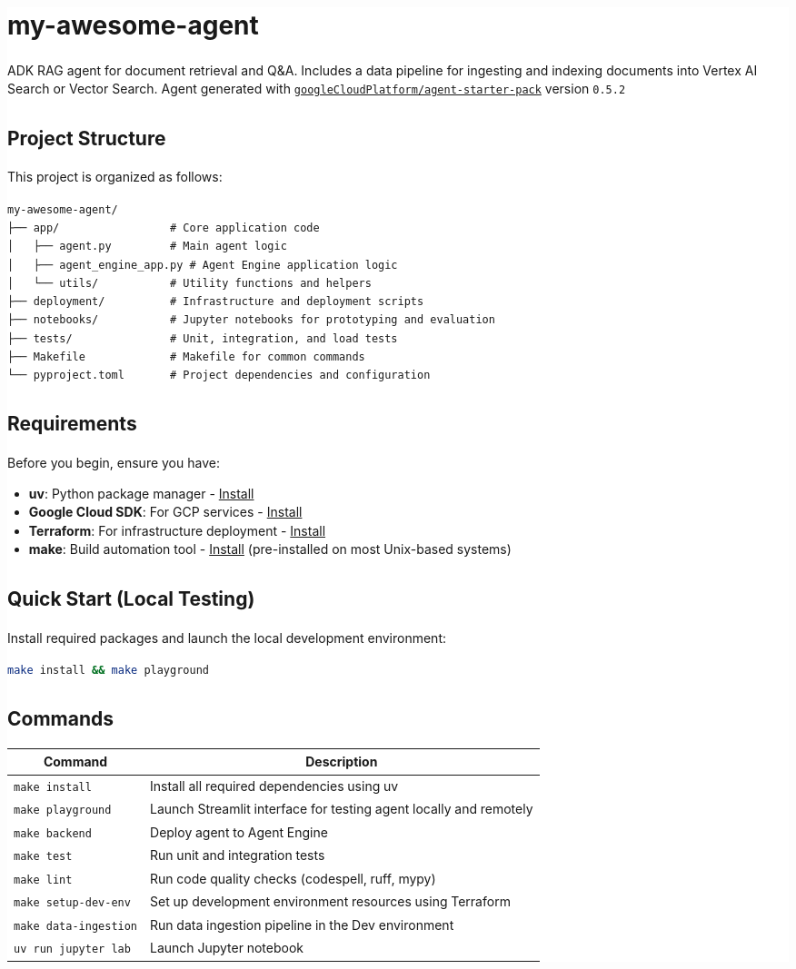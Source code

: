 # my-awesome-agent

ADK RAG agent for document retrieval and Q&A. Includes a data pipeline for ingesting and indexing documents into Vertex AI Search or Vector Search.
Agent generated with [`googleCloudPlatform/agent-starter-pack`](https://github.com/GoogleCloudPlatform/agent-starter-pack) version `0.5.2`

## Project Structure

This project is organized as follows:

```
my-awesome-agent/
├── app/                 # Core application code
│   ├── agent.py         # Main agent logic
│   ├── agent_engine_app.py # Agent Engine application logic
│   └── utils/           # Utility functions and helpers
├── deployment/          # Infrastructure and deployment scripts
├── notebooks/           # Jupyter notebooks for prototyping and evaluation
├── tests/               # Unit, integration, and load tests
├── Makefile             # Makefile for common commands
└── pyproject.toml       # Project dependencies and configuration
```

## Requirements

Before you begin, ensure you have:
- **uv**: Python package manager - [Install](https://docs.astral.sh/uv/getting-started/installation/)
- **Google Cloud SDK**: For GCP services - [Install](https://cloud.google.com/sdk/docs/install)
- **Terraform**: For infrastructure deployment - [Install](https://developer.hashicorp.com/terraform/downloads)
- **make**: Build automation tool - [Install](https://www.gnu.org/software/make/) (pre-installed on most Unix-based systems)


## Quick Start (Local Testing)

Install required packages and launch the local development environment:

```bash
make install && make playground
```

## Commands

| Command              | Description                                                                                 |
| -------------------- | ------------------------------------------------------------------------------------------- |
| `make install`       | Install all required dependencies using uv                                                  |
| `make playground`    | Launch Streamlit interface for testing agent locally and remotely |
| `make backend`       | Deploy agent to Agent Engine |
| `make test`          | Run unit and integration tests                                                              |
| `make lint`          | Run code quality checks (codespell, ruff, mypy)                                             |
| `make setup-dev-env` | Set up development environment resources using Terraform                                    |
| `make data-ingestion`| Run data ingestion pipeline in the Dev environment                                           |
| `uv run jupyter lab` | Launch Jupyter notebook                                                                     |
